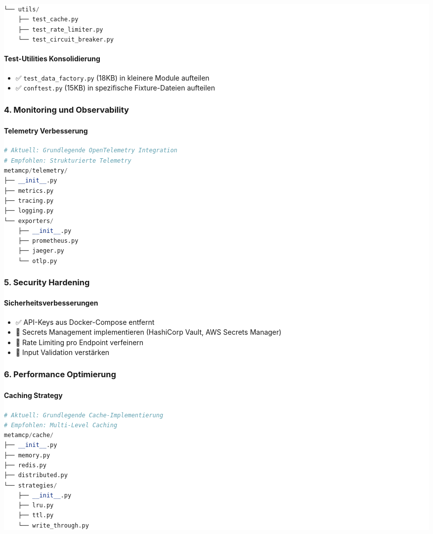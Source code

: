 ```python
└── utils/
    ├── test_cache.py
    ├── test_rate_limiter.py
    └── test_circuit_breaker.py
```

#### **Test-Utilities Konsolidierung**
- ✅ `test_data_factory.py` (18KB) in kleinere Module aufteilen
- ✅ `conftest.py` (15KB) in spezifische Fixture-Dateien aufteilen

### 4. **Monitoring und Observability**

#### **Telemetry Verbesserung**
```python
# Aktuell: Grundlegende OpenTelemetry Integration
# Empfohlen: Strukturierte Telemetry
metamcp/telemetry/
├── __init__.py
├── metrics.py
├── tracing.py
├── logging.py
└── exporters/
    ├── __init__.py
    ├── prometheus.py
    ├── jaeger.py
    └── otlp.py
```

### 5. **Security Hardening**

#### **Sicherheitsverbesserungen**
- ✅ API-Keys aus Docker-Compose entfernt
- 🔄 Secrets Management implementieren (HashiCorp Vault, AWS Secrets Manager)
- 🔄 Rate Limiting pro Endpoint verfeinern
- 🔄 Input Validation verstärken

### 6. **Performance Optimierung**

#### **Caching Strategy**
```python
# Aktuell: Grundlegende Cache-Implementierung
# Empfohlen: Multi-Level Caching
metamcp/cache/
├── __init__.py
├── memory.py
├── redis.py
├── distributed.py
└── strategies/
    ├── __init__.py
    ├── lru.py
    ├── ttl.py
    └── write_through.py
```
